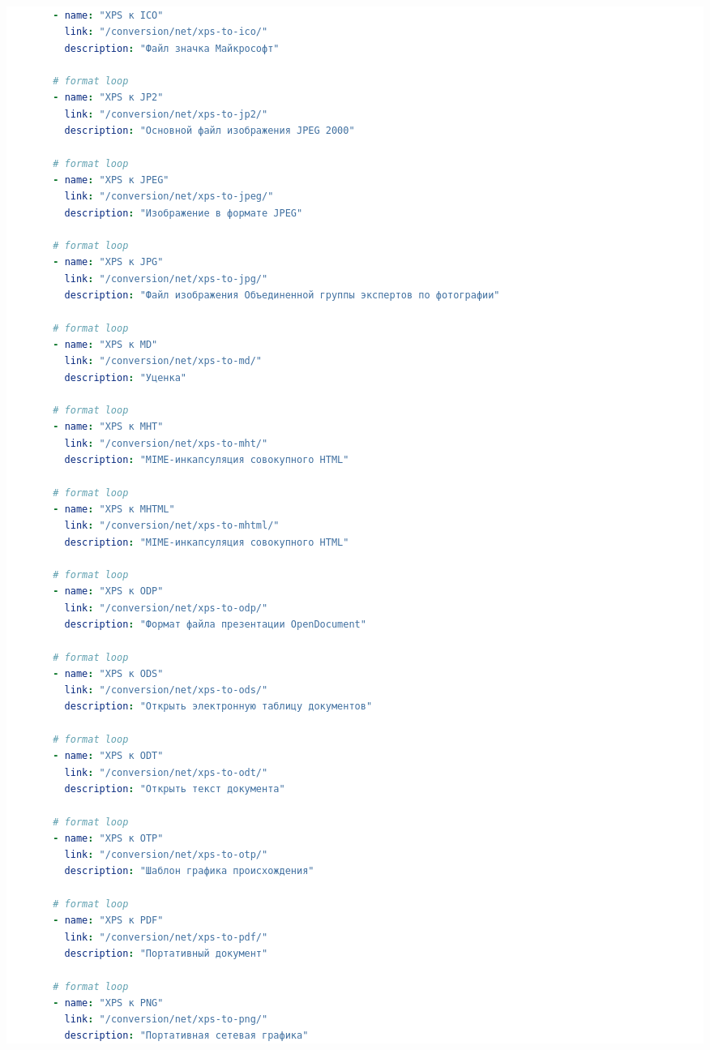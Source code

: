 ```yaml
        - name: "XPS к ICO"
          link: "/conversion/net/xps-to-ico/"
          description: "Файл значка Майкрософт"

        # format loop
        - name: "XPS к JP2"
          link: "/conversion/net/xps-to-jp2/"
          description: "Основной файл изображения JPEG 2000"

        # format loop
        - name: "XPS к JPEG"
          link: "/conversion/net/xps-to-jpeg/"
          description: "Изображение в формате JPEG"

        # format loop
        - name: "XPS к JPG"
          link: "/conversion/net/xps-to-jpg/"
          description: "Файл изображения Объединенной группы экспертов по фотографии"

        # format loop
        - name: "XPS к MD"
          link: "/conversion/net/xps-to-md/"
          description: "Уценка"

        # format loop
        - name: "XPS к MHT"
          link: "/conversion/net/xps-to-mht/"
          description: "MIME-инкапсуляция совокупного HTML"

        # format loop
        - name: "XPS к MHTML"
          link: "/conversion/net/xps-to-mhtml/"
          description: "MIME-инкапсуляция совокупного HTML"

        # format loop
        - name: "XPS к ODP"
          link: "/conversion/net/xps-to-odp/"
          description: "Формат файла презентации OpenDocument"

        # format loop
        - name: "XPS к ODS"
          link: "/conversion/net/xps-to-ods/"
          description: "Открыть электронную таблицу документов"

        # format loop
        - name: "XPS к ODT"
          link: "/conversion/net/xps-to-odt/"
          description: "Открыть текст документа"

        # format loop
        - name: "XPS к OTP"
          link: "/conversion/net/xps-to-otp/"
          description: "Шаблон графика происхождения"

        # format loop
        - name: "XPS к PDF"
          link: "/conversion/net/xps-to-pdf/"
          description: "Портативный документ"

        # format loop
        - name: "XPS к PNG"
          link: "/conversion/net/xps-to-png/"
          description: "Портативная сетевая графика"
```